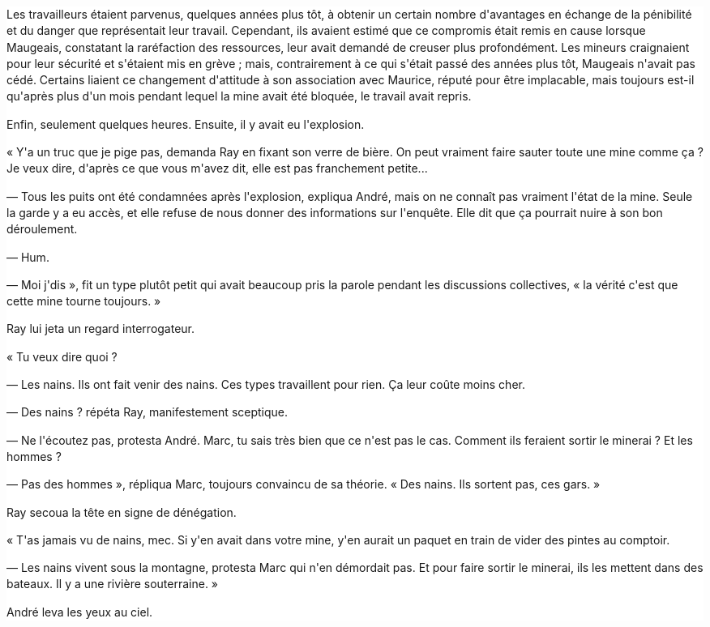 Les travailleurs étaient parvenus, quelques années plus tôt, à obtenir un
certain nombre d'avantages 
en échange de la pénibilité et du danger que représentait leur
travail. Cependant, ils avaient estimé que ce compromis était remis en
cause lorsque Maugeais, constatant la raréfaction des ressources, leur
avait demandé de creuser plus profondément. Les mineurs craignaient
pour leur sécurité et s'étaient mis en grève ; mais, contrairement à
ce qui s'était passé des années plus tôt, Maugeais n'avait pas
cédé. Certains liaient ce changement d'attitude à son association avec
Maurice, réputé pour être implacable, mais toujours est-il qu'après
plus d'un mois pendant lequel la mine avait été bloquée, le travail
avait repris. 

Enfin, seulement quelques heures. Ensuite, il y avait eu l'explosion.

« Y'a un truc que je pige pas, demanda Ray en fixant son verre de
  bière. On peut vraiment faire sauter toute une mine comme ça ?
  Je veux dire, d'après ce que vous m'avez dit, elle est pas
  franchement petite... 

— Tous les puits ont été condamnées après l'explosion, expliqua
André, mais on ne connaît pas vraiment l'état de la mine. Seule la
garde y a eu accès, et elle refuse de nous donner des informations sur
l'enquête. Elle dit que ça pourrait nuire à son bon déroulement. 

— Hum. 

— Moi j'dis », fit un type plutôt petit qui avait beaucoup pris la
parole pendant les discussions collectives, « la vérité c'est que
  cette mine tourne toujours. »

Ray lui jeta un regard interrogateur.

« Tu veux dire quoi ?

— Les nains. Ils ont fait venir des nains. Ces types travaillent
pour rien. Ça leur coûte moins cher. 

— Des nains ? répéta Ray, manifestement sceptique.

— Ne l'écoutez pas, protesta André. Marc, tu sais très bien que ce
n'est pas le cas. Comment ils feraient sortir le minerai ? Et les
hommes ?

— Pas des hommes », répliqua Marc, toujours convaincu de sa
théorie. « Des nains. Ils sortent pas, ces gars. »

Ray secoua la tête en signe de dénégation.

« T'as jamais vu de nains, mec. Si y'en avait
dans votre mine, y'en aurait un paquet en train de vider des pintes
au comptoir.  

— Les nains vivent sous la montagne, protesta Marc qui n'en
démordait pas. Et pour faire sortir le minerai, ils les mettent dans
des bateaux. Il y a une rivière souterraine. »

André leva les yeux au ciel.
